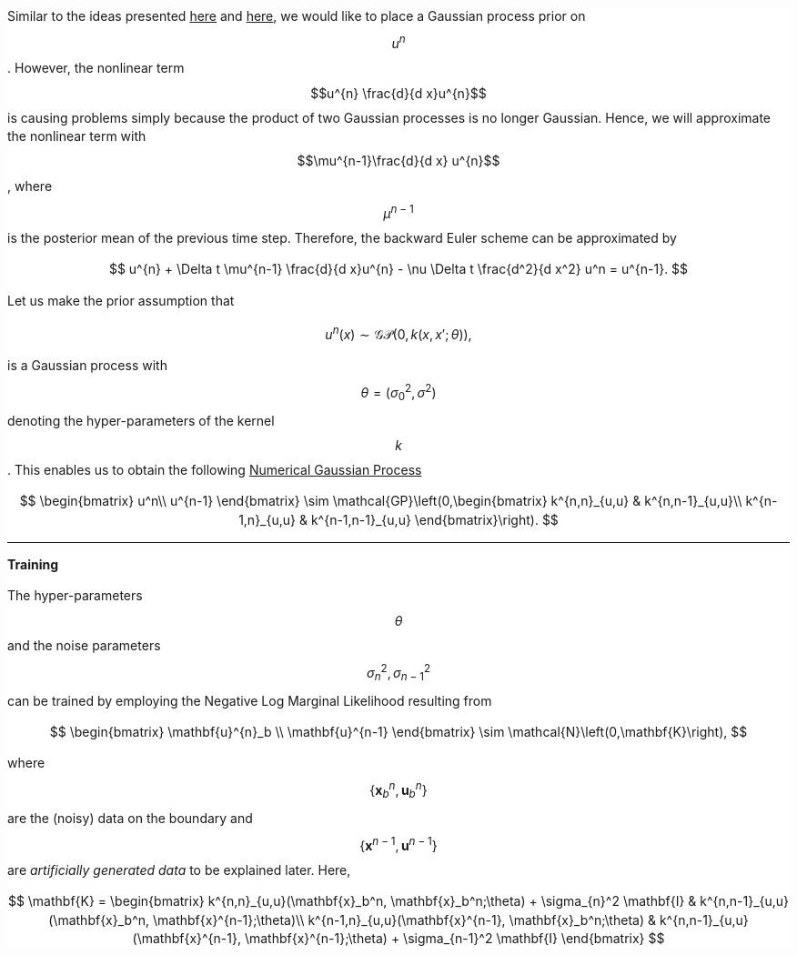 Similar to the ideas presented [here](http://www.sciencedirect.com/science/article/pii/S0021999117305582#fg0070) and [here](http://www.sciencedirect.com/science/article/pii/S0021999117300761), we would like to place a Gaussian process prior on $$u^n$$. However, the nonlinear term $$u^{n} \frac{d}{d x}u^{n}$$ is causing problems simply because the product of two Gaussian processes is no longer Gaussian. Hence, we will approximate the nonlinear term with $$\mu^{n-1}\frac{d}{d x} u^{n}$$, where $$\mu^{n-1}$$ is the posterior mean of the previous time step. Therefore, the backward Euler scheme can be approximated by

$$
u^{n} + \Delta t \mu^{n-1} \frac{d}{d x}u^{n} - \nu \Delta t \frac{d^2}{d x^2} u^n =  u^{n-1}.
$$

Let us make the prior assumption that

$$
u^{n}(x) \sim \mathcal{GP}(0, k(x,x';\theta)),
$$

is a Gaussian process with $$\theta = \left(\sigma^{2}_0,\sigma^{2}\right)$$ denoting the hyper-parameters of the kernel $$k$$. This enables us to obtain the following [Numerical Gaussian Process](https://arxiv.org/abs/1703.10230)

$$
\begin{bmatrix}
u^n\\
u^{n-1}
\end{bmatrix} \sim \mathcal{GP}\left(0,\begin{bmatrix}
k^{n,n}_{u,u} & k^{n,n-1}_{u,u}\\
k^{n-1,n}_{u,u} & k^{n-1,n-1}_{u,u}
\end{bmatrix}\right).
$$

* * * * *

**Training**

The hyper-parameters $$\theta$$ and the noise parameters $$\sigma_{n}^2, \sigma_{n-1}^2$$ can be trained by employing the Negative Log Marginal Likelihood resulting from

$$
\begin{bmatrix}
\mathbf{u}^{n}_b \\ 
\mathbf{u}^{n-1}
\end{bmatrix} \sim \mathcal{N}\left(0,\mathbf{K}\right),
$$

where $$\{\mathbf{x}^{n}_b, \mathbf{u}^{n}_b\}$$ are the (noisy) data on the boundary and $$\{\mathbf{x}^{n-1}, \mathbf{u}^{n-1}\}$$ are *artificially generated data* to be explained later. Here,

$$
\mathbf{K} = \begin{bmatrix}
k^{n,n}_{u,u}(\mathbf{x}_b^n, \mathbf{x}_b^n;\theta) + \sigma_{n}^2 \mathbf{I} & k^{n,n-1}_{u,u}(\mathbf{x}_b^n, \mathbf{x}^{n-1};\theta)\\
k^{n-1,n}_{u,u}(\mathbf{x}^{n-1}, \mathbf{x}_b^n;\theta) & k^{n,n-1}_{u,u}(\mathbf{x}^{n-1}, \mathbf{x}^{n-1};\theta) + \sigma_{n-1}^2 \mathbf{I}
\end{bmatrix}
$$
